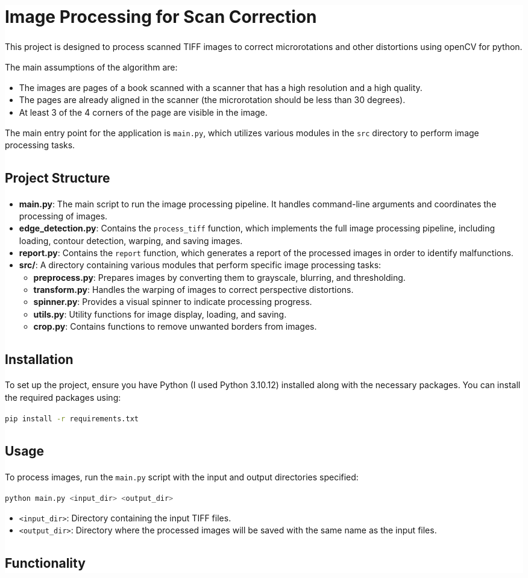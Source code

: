# Image Processing for Scan Correction

This project is designed to process scanned TIFF images to correct microrotations and other distortions using openCV for python.

The main assumptions of the algorithm are:

- The images are pages of a book scanned with a scanner that has a high resolution and a high quality.
- The pages are already aligned in the scanner (the microrotation should be less than 30 degrees).
- At least 3 of the 4 corners of the page are visible in the image.

The main entry point for the application is `main.py`, which utilizes various modules in the `src` directory to perform image processing tasks.

## Project Structure

- **main.py**: The main script to run the image processing pipeline. It handles command-line arguments and coordinates the processing of images.
- **edge_detection.py**: Contains the `process_tiff` function, which implements the full image processing pipeline, including loading, contour detection, warping, and saving images.
- **report.py**: Contains the `report` function, which generates a report of the processed images in order to identify malfunctions.
- **src/**: A directory containing various modules that perform specific image processing tasks:
  - **preprocess.py**: Prepares images by converting them to grayscale, blurring, and thresholding.
  - **transform.py**: Handles the warping of images to correct perspective distortions.
  - **spinner.py**: Provides a visual spinner to indicate processing progress.
  - **utils.py**: Utility functions for image display, loading, and saving.
  - **crop.py**: Contains functions to remove unwanted borders from images.

## Installation

To set up the project, ensure you have Python (I used Python 3.10.12) installed along with the necessary packages. You can install the required packages using:

```bash
pip install -r requirements.txt
```

## Usage

To process images, run the `main.py` script with the input and output directories specified:

```bash
python main.py <input_dir> <output_dir>
```

- `<input_dir>`: Directory containing the input TIFF files.
- `<output_dir>`: Directory where the processed images will be saved with the same name as the input files.

## Functionality
